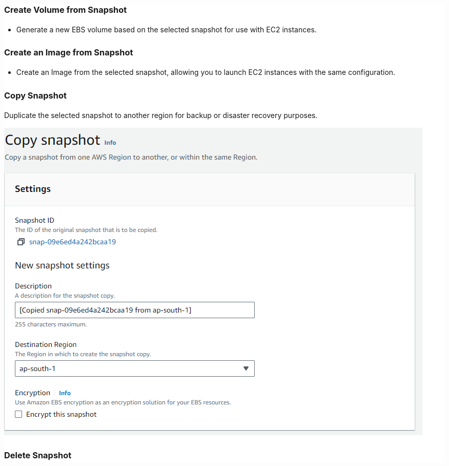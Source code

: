 
### **Create Volume from Snapshot** 



* Generate a new EBS volume based on the selected snapshot for use with EC2 instances.


### **Create an Image from Snapshot**



* Create an Image from the selected snapshot, allowing you to launch EC2 instances with the same configuration.


### **Copy Snapshot**

Duplicate the selected snapshot to another region for backup or disaster recovery purposes.


![alt_text](https://github.com/EightPLabs/blogs/blob/main/EBS%20-%20Images/image-027.png?raw=true)



### **Delete Snapshot**
